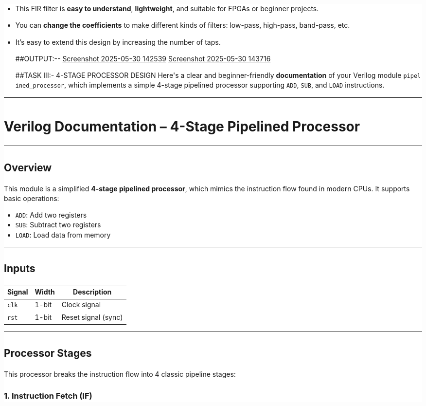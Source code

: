 * This FIR filter is **easy to understand**, **lightweight**, and suitable for FPGAs or beginner projects.
* You can **change the coefficients** to make different kinds of filters: low-pass, high-pass, band-pass, etc.
* It’s easy to extend this design by increasing the number of taps.

  
  ##OUTPUT:-- [Screenshot 2025-05-30 142539](https://github.com/user-attachments/assets/68e0fb7a-10ce-47fb-bcac-2f9b724a28f2)
              [Screenshot 2025-05-30 143716](https://github.com/user-attachments/assets/2cbba40e-414f-4483-a53a-83240fd8b673)




  ##TASK III:- 4-STAGE PROCESSOR DESIGN
  Here's a clear and beginner-friendly **documentation** of your Verilog module `pipelined_processor`, which implements a simple 4-stage pipelined processor supporting `ADD`, `SUB`, and `LOAD` instructions.

---

# Verilog Documentation – 4-Stage Pipelined Processor

---

##  Overview

This module is a simplified **4-stage pipelined processor**, which mimics the instruction flow found in modern CPUs. It supports basic operations:

* `ADD`: Add two registers
* `SUB`: Subtract two registers
* `LOAD`: Load data from memory

---

##  Inputs

| Signal | Width | Description         |
| ------ | ----- | ------------------- |
| `clk`  | 1-bit | Clock signal        |
| `rst`  | 1-bit | Reset signal (sync) |

---

##  Processor Stages

This processor breaks the instruction flow into 4 classic pipeline stages:

### 1. **Instruction Fetch (IF)**
